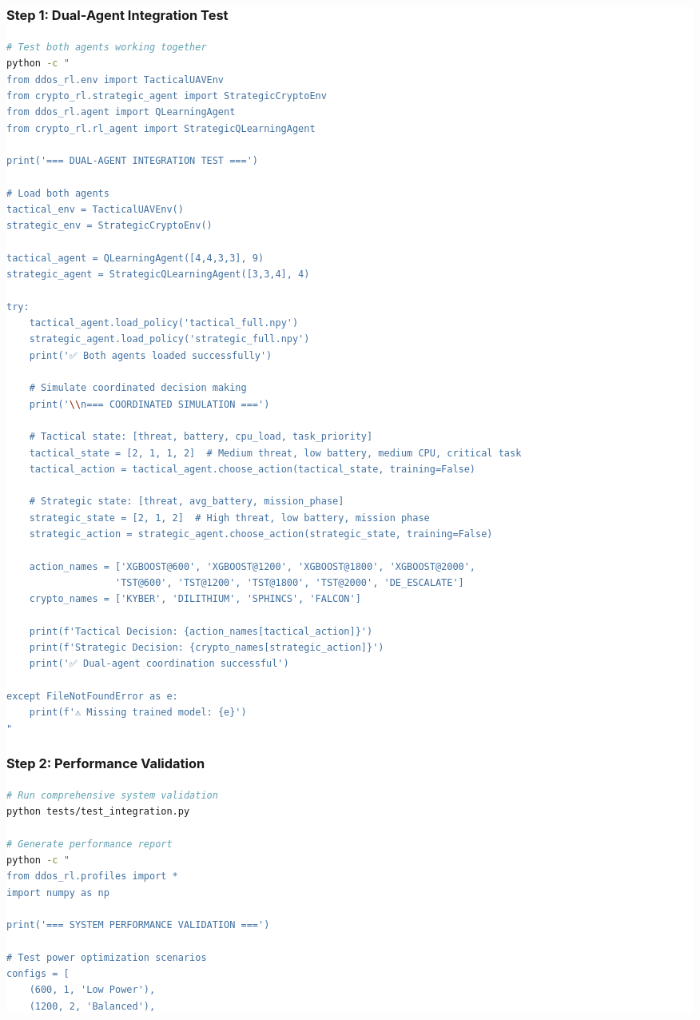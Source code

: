 ### Step 1: Dual-Agent Integration Test
```bash
# Test both agents working together
python -c "
from ddos_rl.env import TacticalUAVEnv
from crypto_rl.strategic_agent import StrategicCryptoEnv
from ddos_rl.agent import QLearningAgent
from crypto_rl.rl_agent import StrategicQLearningAgent

print('=== DUAL-AGENT INTEGRATION TEST ===')

# Load both agents
tactical_env = TacticalUAVEnv()
strategic_env = StrategicCryptoEnv()

tactical_agent = QLearningAgent([4,4,3,3], 9)
strategic_agent = StrategicQLearningAgent([3,3,4], 4)

try:
    tactical_agent.load_policy('tactical_full.npy')
    strategic_agent.load_policy('strategic_full.npy')
    print('✅ Both agents loaded successfully')
    
    # Simulate coordinated decision making
    print('\\n=== COORDINATED SIMULATION ===')
    
    # Tactical state: [threat, battery, cpu_load, task_priority]
    tactical_state = [2, 1, 1, 2]  # Medium threat, low battery, medium CPU, critical task
    tactical_action = tactical_agent.choose_action(tactical_state, training=False)
    
    # Strategic state: [threat, avg_battery, mission_phase]  
    strategic_state = [2, 1, 2]  # High threat, low battery, mission phase
    strategic_action = strategic_agent.choose_action(strategic_state, training=False)
    
    action_names = ['XGBOOST@600', 'XGBOOST@1200', 'XGBOOST@1800', 'XGBOOST@2000',
                   'TST@600', 'TST@1200', 'TST@1800', 'TST@2000', 'DE_ESCALATE']
    crypto_names = ['KYBER', 'DILITHIUM', 'SPHINCS', 'FALCON']
    
    print(f'Tactical Decision: {action_names[tactical_action]}')
    print(f'Strategic Decision: {crypto_names[strategic_action]}')
    print('✅ Dual-agent coordination successful')
    
except FileNotFoundError as e:
    print(f'⚠️ Missing trained model: {e}')
"
```

### Step 2: Performance Validation
```bash
# Run comprehensive system validation
python tests/test_integration.py

# Generate performance report
python -c "
from ddos_rl.profiles import *
import numpy as np

print('=== SYSTEM PERFORMANCE VALIDATION ===')

# Test power optimization scenarios
configs = [
    (600, 1, 'Low Power'),
    (1200, 2, 'Balanced'), 
```